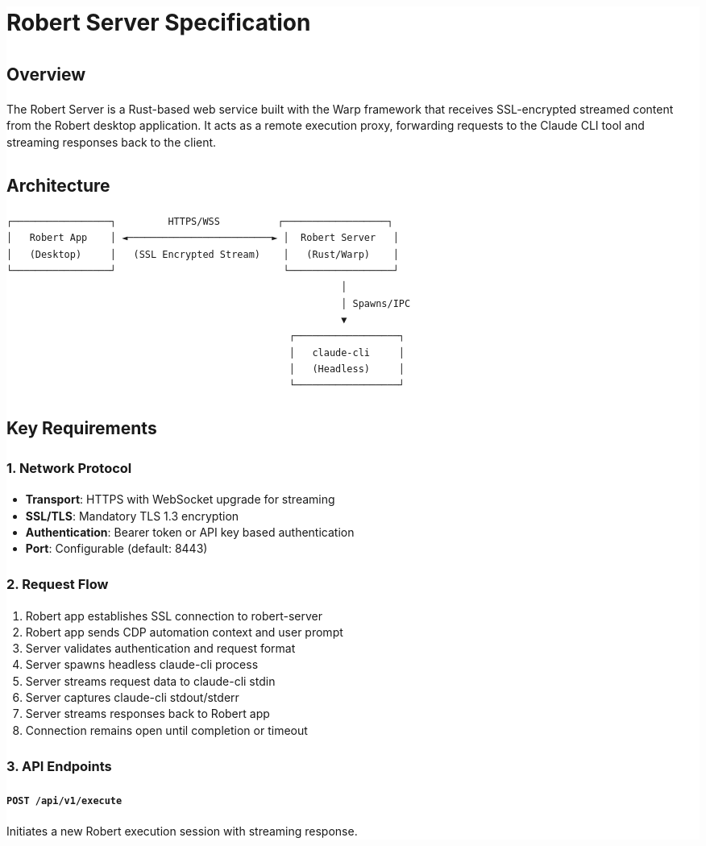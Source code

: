 # Robert Server Specification

## Overview

The Robert Server is a Rust-based web service built with the Warp framework that receives SSL-encrypted streamed content from the Robert desktop application. It acts as a remote execution proxy, forwarding requests to the Claude CLI tool and streaming responses back to the client.

## Architecture

```
┌─────────────────┐         HTTPS/WSS          ┌──────────────────┐
│   Robert App    │ ◄─────────────────────────► │  Robert Server   │
│   (Desktop)     │   (SSL Encrypted Stream)    │   (Rust/Warp)    │
└─────────────────┘                             └──────────────────┘
                                                          │
                                                          │ Spawns/IPC
                                                          ▼
                                                 ┌──────────────────┐
                                                 │   claude-cli     │
                                                 │   (Headless)     │
                                                 └──────────────────┘
```

## Key Requirements

### 1. Network Protocol

- **Transport**: HTTPS with WebSocket upgrade for streaming
- **SSL/TLS**: Mandatory TLS 1.3 encryption
- **Authentication**: Bearer token or API key based authentication
- **Port**: Configurable (default: 8443)

### 2. Request Flow

1. Robert app establishes SSL connection to robert-server
2. Robert app sends CDP automation context and user prompt
3. Server validates authentication and request format
4. Server spawns headless claude-cli process
5. Server streams request data to claude-cli stdin
6. Server captures claude-cli stdout/stderr
7. Server streams responses back to Robert app
8. Connection remains open until completion or timeout

### 3. API Endpoints

#### `POST /api/v1/execute`

Initiates a new Robert execution session with streaming response.

